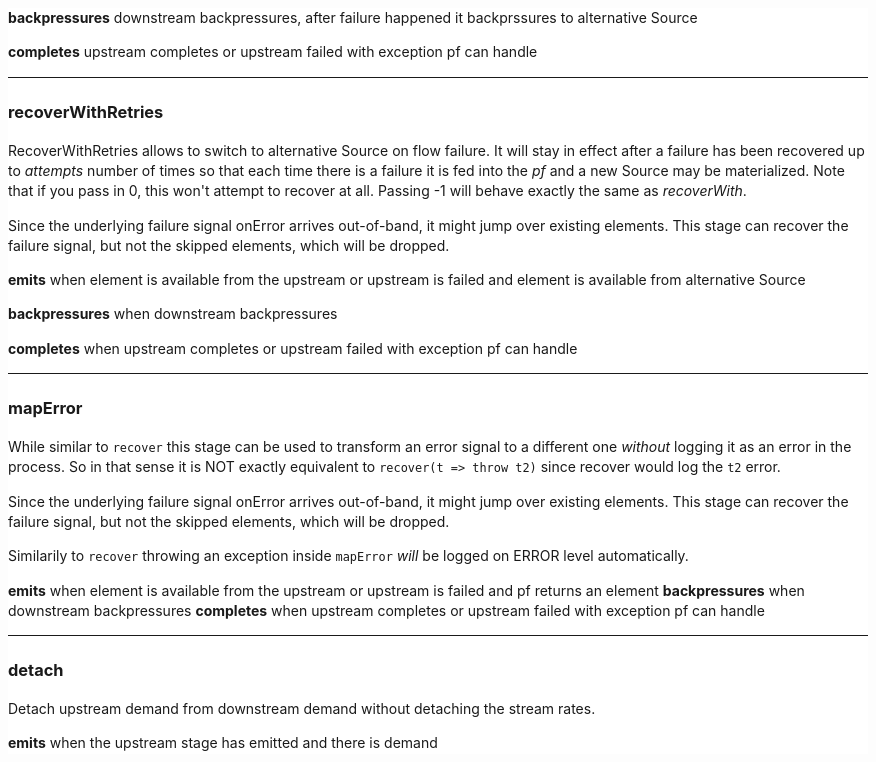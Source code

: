 **backpressures** downstream backpressures, after failure happened it backprssures to alternative Source

**completes** upstream completes or upstream failed with exception pf can handle

---------------------------------------------------------------

### recoverWithRetries

RecoverWithRetries allows to switch to alternative Source on flow failure. It will stay in effect after
a failure has been recovered up to *attempts* number of times so that each time there is a failure
it is fed into the *pf* and a new Source may be materialized. Note that if you pass in 0, this won't
attempt to recover at all. Passing -1 will behave exactly the same as  *recoverWith*.

Since the underlying failure signal onError arrives out-of-band, it might jump over existing elements.
This stage can recover the failure signal, but not the skipped elements, which will be dropped.

**emits** when element is available from the upstream or upstream is failed and element is available from alternative Source

**backpressures** when downstream backpressures

**completes** when upstream completes or upstream failed with exception pf can handle

---------------------------------------------------------------

### mapError

While similar to `recover` this stage can be used to transform an error signal to a different one *without* logging
it as an error in the process. So in that sense it is NOT exactly equivalent to `recover(t => throw t2)` since recover
would log the `t2` error.

Since the underlying failure signal onError arrives out-of-band, it might jump over existing elements.
This stage can recover the failure signal, but not the skipped elements, which will be dropped.

Similarily to `recover` throwing an exception inside `mapError` _will_ be logged on ERROR level automatically.

**emits** when element is available from the upstream or upstream is failed and pf returns an element
**backpressures** when downstream backpressures
**completes** when upstream completes or upstream failed with exception pf can handle

---------------------------------------------------------------

### detach

Detach upstream demand from downstream demand without detaching the stream rates.

**emits** when the upstream stage has emitted and there is demand

